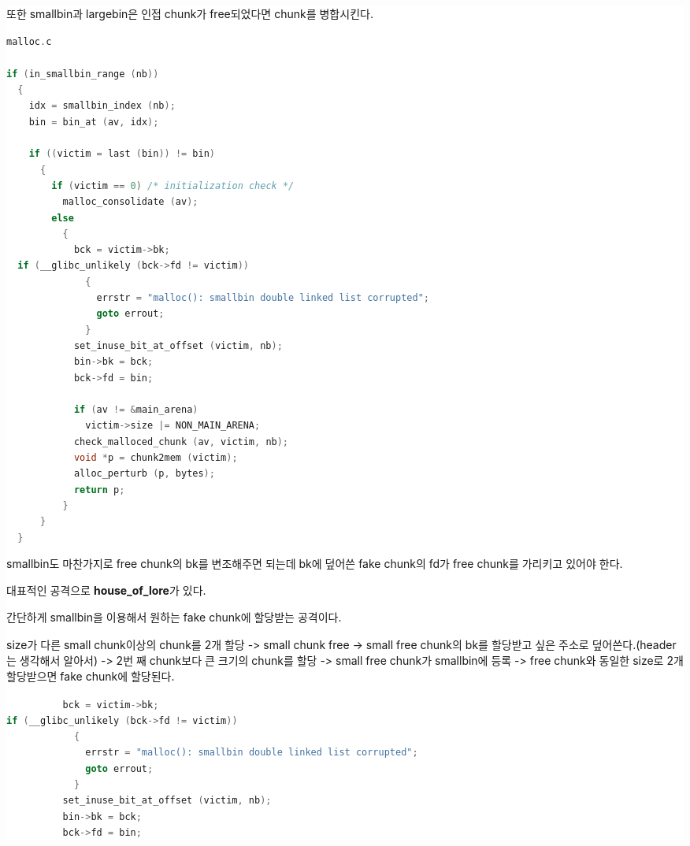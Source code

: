 또한 smallbin과 largebin은 인접 chunk가 free되었다면 chunk를 병합시킨다.

```c
malloc.c

if (in_smallbin_range (nb))
  {
    idx = smallbin_index (nb);
    bin = bin_at (av, idx);
 
    if ((victim = last (bin)) != bin)
      {
        if (victim == 0) /* initialization check */
          malloc_consolidate (av);
        else
          {
            bck = victim->bk;
  if (__glibc_unlikely (bck->fd != victim))
              {
                errstr = "malloc(): smallbin double linked list corrupted";
                goto errout;
              }
            set_inuse_bit_at_offset (victim, nb);
            bin->bk = bck;
            bck->fd = bin;
 
            if (av != &main_arena)
              victim->size |= NON_MAIN_ARENA;
            check_malloced_chunk (av, victim, nb);
            void *p = chunk2mem (victim);
            alloc_perturb (p, bytes);
            return p;
          }
      }
  }
```

smallbin도 마찬가지로 free chunk의 bk를 변조해주면 되는데  bk에 덮어쓴 fake chunk의 fd가 free chunk를 가리키고 있어야 한다.

대표적인 공격으로 **house_of_lore**가 있다.

간단하게 smallbin을 이용해서 원하는 fake chunk에 할당받는 공격이다. 

size가 다른 small chunk이상의 chunk를 2개 할당 -> small chunk free -> small free chunk의 bk를 할당받고 싶은 주소로 덮어쓴다.(header는 생각해서 알아서) -> 2번 째 chunk보다 큰 크기의 chunk를 할당 -> small free chunk가 smallbin에 등록 -> free chunk와 동일한 size로 2개 할당받으면 fake chunk에 할당된다.

```c
          bck = victim->bk;
if (__glibc_unlikely (bck->fd != victim))
            {
              errstr = "malloc(): smallbin double linked list corrupted";
              goto errout;
            }
          set_inuse_bit_at_offset (victim, nb);
          bin->bk = bck;
          bck->fd = bin;
```
